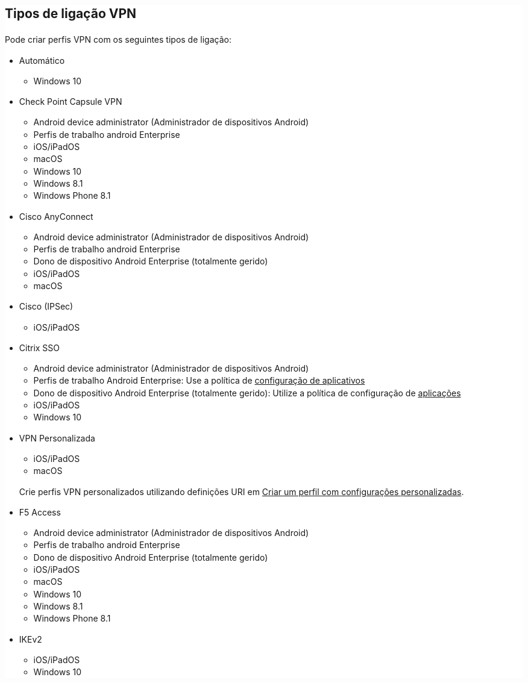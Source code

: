 ## <a name="vpn-connection-types"></a>Tipos de ligação VPN

Pode criar perfis VPN com os seguintes tipos de ligação:

- Automático
  - Windows 10

- Check Point Capsule VPN
  - Android device administrator (Administrador de dispositivos Android)
  - Perfis de trabalho android Enterprise
  - iOS/iPadOS
  - macOS
  - Windows 10
  - Windows 8.1
  - Windows Phone 8.1

- Cisco AnyConnect
  - Android device administrator (Administrador de dispositivos Android)
  - Perfis de trabalho android Enterprise
  - Dono de dispositivo Android Enterprise (totalmente gerido)
  - iOS/iPadOS
  - macOS

- Cisco (IPSec)
  - iOS/iPadOS

- Citrix SSO
  - Android device administrator (Administrador de dispositivos Android)
  - Perfis de trabalho Android Enterprise: Use a política de [configuração de aplicativos](../apps/app-configuration-policies-use-android.md)
  - Dono de dispositivo Android Enterprise (totalmente gerido): Utilize a política de configuração de [aplicações](../apps/app-configuration-policies-use-android.md)
  - iOS/iPadOS
  - Windows 10

- VPN Personalizada
  - iOS/iPadOS
  - macOS

  Crie perfis VPN personalizados utilizando definições URI em [Criar um perfil com configurações personalizadas](custom-settings-configure.md).

- F5 Access
  - Android device administrator (Administrador de dispositivos Android)
  - Perfis de trabalho android Enterprise
  - Dono de dispositivo Android Enterprise (totalmente gerido)
  - iOS/iPadOS
  - macOS
  - Windows 10
  - Windows 8.1
  - Windows Phone 8.1

- IKEv2
  - iOS/iPadOS
  - Windows 10
